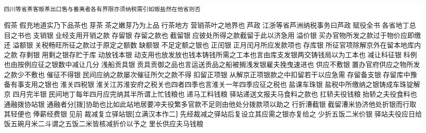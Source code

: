     四川等省茶客贩茶出口售与番夷者各有界限亦须纳税需引如贩盐然在他省则否
  假茶
    假充地道实乃下品茶也
  芽茶
    茶之嫩芽乃为上品
  行茶地方
    营销茶叶之地界也
  芦政
    江浙等省芦洲纳税事务曰芦政
  赋役全书
    各省地丁总目之书也
  支销银
    业经支用开销之款
  存留银
    存留之款也 
  截留银
    应彼处所得之款截留于此以济急用
  溢价银
    买办官物所发之款过于物价应即缴还
  溢额银
    关税畅旺所征之款过于原定之额数
  缺额银
    不足定额之银也
  正闰银
    正月闰月所应发款项也
  存库银
    所征官项除解京外在留本地库内之款
  存剩银
    用剩之银存贮于库
  动放钱本银
    动支用也放发放也钱本铸钱所需之工本也言由库支发银两交铸钱局以为工本也
  减让科征银
    科例也由按例应征之银数中减让几分
  浅船贡具银
    贡具贡御之品也言运送贡品之船被搁浅发银雇夫挽曳速进也 
  供应不敷银
    置办官府供应之物所发之款少不敷也
  催征不得银
    民间应纳之款屡次催征所欠之款不得
  扣留正项银
    从解京正项银款之中扣留若干以应急需
  存留备支银
    存留库中豫备有事支用之银也
  淮关四税银
    淮关江苏淮安府之税关也四者四季也言淮关一年四季应征之税也
  盐课车珠银
    盐税中所缴纳之银铸成车珠锭解京
  四月完半银
    民间地丁每年四月应完纳其半所谓上忙钱粮也
  递马工料钱粮
    驿站递送文报夫马食料之款也
  扛轿夫役钱粮
    抬轿之夫役食料也
  通融拨协站银
    通融者分[拨]协助也比如此站地居要冲夫役繁多官款不足则由他处分拨款项以助之 
  行折漕截银
    截留漕米协济他处折银而行取其轻便也
  俸薪经费银
    见前
  裁减复立驿站银[立满汉本作二]
    先经裁减之驿站后复设立其应需之银亦复给之
  少折五饭二米价银
    驿站夫役应日给饭五碗月米二斗谓之五饭二米皆核减折价以予之
  里长供应夫马钱粮